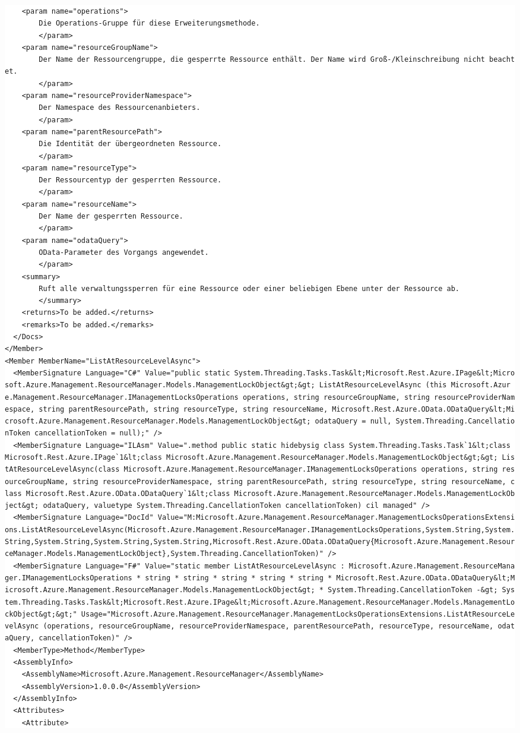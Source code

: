         <param name="operations">
            Die Operations-Gruppe für diese Erweiterungsmethode.
            </param>
        <param name="resourceGroupName">
            Der Name der Ressourcengruppe, die gesperrte Ressource enthält. Der Name wird Groß-/Kleinschreibung nicht beachtet.
            </param>
        <param name="resourceProviderNamespace">
            Der Namespace des Ressourcenanbieters.
            </param>
        <param name="parentResourcePath">
            Die Identität der übergeordneten Ressource.
            </param>
        <param name="resourceType">
            Der Ressourcentyp der gesperrten Ressource.
            </param>
        <param name="resourceName">
            Der Name der gesperrten Ressource.
            </param>
        <param name="odataQuery">
            OData-Parameter des Vorgangs angewendet.
            </param>
        <summary>
            Ruft alle verwaltungssperren für eine Ressource oder einer beliebigen Ebene unter der Ressource ab.
            </summary>
        <returns>To be added.</returns>
        <remarks>To be added.</remarks>
      </Docs>
    </Member>
    <Member MemberName="ListAtResourceLevelAsync">
      <MemberSignature Language="C#" Value="public static System.Threading.Tasks.Task&lt;Microsoft.Rest.Azure.IPage&lt;Microsoft.Azure.Management.ResourceManager.Models.ManagementLockObject&gt;&gt; ListAtResourceLevelAsync (this Microsoft.Azure.Management.ResourceManager.IManagementLocksOperations operations, string resourceGroupName, string resourceProviderNamespace, string parentResourcePath, string resourceType, string resourceName, Microsoft.Rest.Azure.OData.ODataQuery&lt;Microsoft.Azure.Management.ResourceManager.Models.ManagementLockObject&gt; odataQuery = null, System.Threading.CancellationToken cancellationToken = null);" />
      <MemberSignature Language="ILAsm" Value=".method public static hidebysig class System.Threading.Tasks.Task`1&lt;class Microsoft.Rest.Azure.IPage`1&lt;class Microsoft.Azure.Management.ResourceManager.Models.ManagementLockObject&gt;&gt; ListAtResourceLevelAsync(class Microsoft.Azure.Management.ResourceManager.IManagementLocksOperations operations, string resourceGroupName, string resourceProviderNamespace, string parentResourcePath, string resourceType, string resourceName, class Microsoft.Rest.Azure.OData.ODataQuery`1&lt;class Microsoft.Azure.Management.ResourceManager.Models.ManagementLockObject&gt; odataQuery, valuetype System.Threading.CancellationToken cancellationToken) cil managed" />
      <MemberSignature Language="DocId" Value="M:Microsoft.Azure.Management.ResourceManager.ManagementLocksOperationsExtensions.ListAtResourceLevelAsync(Microsoft.Azure.Management.ResourceManager.IManagementLocksOperations,System.String,System.String,System.String,System.String,System.String,Microsoft.Rest.Azure.OData.ODataQuery{Microsoft.Azure.Management.ResourceManager.Models.ManagementLockObject},System.Threading.CancellationToken)" />
      <MemberSignature Language="F#" Value="static member ListAtResourceLevelAsync : Microsoft.Azure.Management.ResourceManager.IManagementLocksOperations * string * string * string * string * string * Microsoft.Rest.Azure.OData.ODataQuery&lt;Microsoft.Azure.Management.ResourceManager.Models.ManagementLockObject&gt; * System.Threading.CancellationToken -&gt; System.Threading.Tasks.Task&lt;Microsoft.Rest.Azure.IPage&lt;Microsoft.Azure.Management.ResourceManager.Models.ManagementLockObject&gt;&gt;" Usage="Microsoft.Azure.Management.ResourceManager.ManagementLocksOperationsExtensions.ListAtResourceLevelAsync (operations, resourceGroupName, resourceProviderNamespace, parentResourcePath, resourceType, resourceName, odataQuery, cancellationToken)" />
      <MemberType>Method</MemberType>
      <AssemblyInfo>
        <AssemblyName>Microsoft.Azure.Management.ResourceManager</AssemblyName>
        <AssemblyVersion>1.0.0.0</AssemblyVersion>
      </AssemblyInfo>
      <Attributes>
        <Attribute>